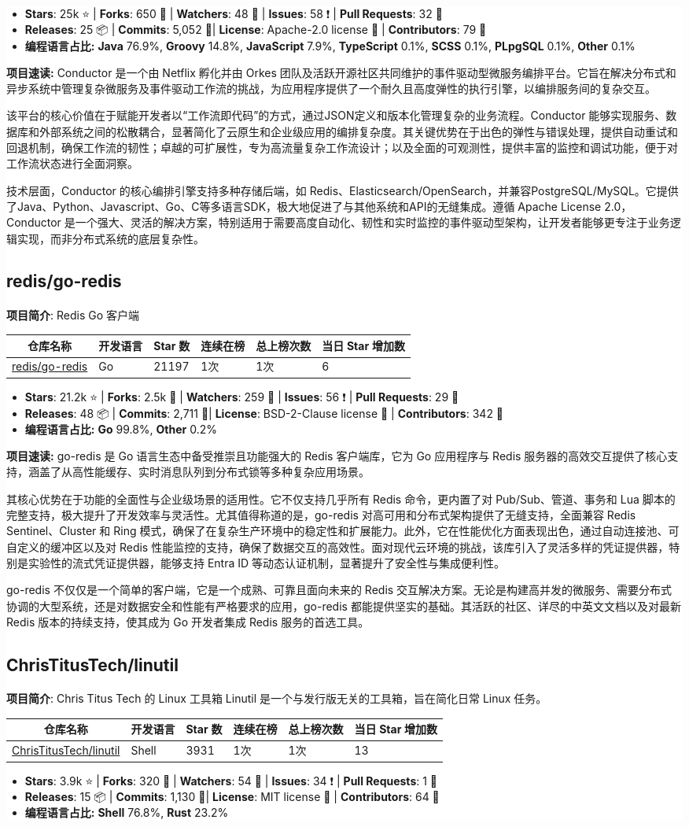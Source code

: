 - **Stars**: 25k ⭐ | **Forks**: 650 🔄 | **Watchers**: 48 👀 | **Issues**: 58 ❗ | **Pull Requests**: 32 🔀
- **Releases**: 25 📦 | **Commits**: 5,052 📝| **License**: Apache-2.0 license 📜 | **Contributors**: 79 👥 
- **编程语言占比:** **Java** 76.9%, **Groovy** 14.8%, **JavaScript** 7.9%, **TypeScript** 0.1%, **SCSS** 0.1%, **PLpgSQL** 0.1%, **Other** 0.1%


**项目速读:** Conductor 是一个由 Netflix 孵化并由 Orkes 团队及活跃开源社区共同维护的事件驱动型微服务编排平台。它旨在解决分布式和异步系统中管理复杂微服务及事件驱动工作流的挑战，为应用程序提供了一个耐久且高度弹性的执行引擎，以编排服务间的复杂交互。

该平台的核心价值在于赋能开发者以“工作流即代码”的方式，通过JSON定义和版本化管理复杂的业务流程。Conductor 能够实现服务、数据库和外部系统之间的松散耦合，显著简化了云原生和企业级应用的编排复杂度。其关键优势在于出色的弹性与错误处理，提供自动重试和回退机制，确保工作流的韧性；卓越的可扩展性，专为高流量复杂工作流设计；以及全面的可观测性，提供丰富的监控和调试功能，便于对工作流状态进行全面洞察。

技术层面，Conductor 的核心编排引擎支持多种存储后端，如 Redis、Elasticsearch/OpenSearch，并兼容PostgreSQL/MySQL。它提供了Java、Python、Javascript、Go、C等多语言SDK，极大地促进了与其他系统和API的无缝集成。遵循 Apache License 2.0，Conductor 是一个强大、灵活的解决方案，特别适用于需要高度自动化、韧性和实时监控的事件驱动型架构，让开发者能够更专注于业务逻辑实现，而非分布式系统的底层复杂性。

## redis/go-redis

**项目简介**: Redis Go 客户端

| 仓库名称  | 开发语言 | Star 数 | 连续在榜 | 总上榜次数 | 当日 Star 增加数 |
| -------  | ------- | ------- | -------- | ---------- | --------------- |
| [redis/go-redis](https://github.com/redis/go-redis)  | Go | 21197 | 1次 | 1次 | 6 |

- **Stars**: 21.2k ⭐ | **Forks**: 2.5k 🔄 | **Watchers**: 259 👀 | **Issues**: 56 ❗ | **Pull Requests**: 29 🔀
- **Releases**: 48 📦 | **Commits**: 2,711 📝| **License**: BSD-2-Clause license 📜 | **Contributors**: 342 👥 
- **编程语言占比:** **Go** 99.8%, **Other** 0.2%


**项目速读:** go-redis 是 Go 语言生态中备受推崇且功能强大的 Redis 客户端库，它为 Go 应用程序与 Redis 服务器的高效交互提供了核心支持，涵盖了从高性能缓存、实时消息队列到分布式锁等多种复杂应用场景。

其核心优势在于功能的全面性与企业级场景的适用性。它不仅支持几乎所有 Redis 命令，更内置了对 Pub/Sub、管道、事务和 Lua 脚本的完整支持，极大提升了开发效率与灵活性。尤其值得称道的是，go-redis 对高可用和分布式架构提供了无缝支持，全面兼容 Redis Sentinel、Cluster 和 Ring 模式，确保了在复杂生产环境中的稳定性和扩展能力。此外，它在性能优化方面表现出色，通过自动连接池、可自定义的缓冲区以及对 Redis 性能监控的支持，确保了数据交互的高效性。面对现代云环境的挑战，该库引入了灵活多样的凭证提供器，特别是实验性的流式凭证提供器，能够支持 Entra ID 等动态认证机制，显著提升了安全性与集成便利性。

go-redis 不仅仅是一个简单的客户端，它是一个成熟、可靠且面向未来的 Redis 交互解决方案。无论是构建高并发的微服务、需要分布式协调的大型系统，还是对数据安全和性能有严格要求的应用，go-redis 都能提供坚实的基础。其活跃的社区、详尽的中英文文档以及对最新 Redis 版本的持续支持，使其成为 Go 开发者集成 Redis 服务的首选工具。

## ChrisTitusTech/linutil

**项目简介**: Chris Titus Tech 的 Linux 工具箱 Linutil 是一个与发行版无关的工具箱，旨在简化日常 Linux 任务。

| 仓库名称  | 开发语言 | Star 数 | 连续在榜 | 总上榜次数 | 当日 Star 增加数 |
| -------  | ------- | ------- | -------- | ---------- | --------------- |
| [ChrisTitusTech/linutil](https://github.com/ChrisTitusTech/linutil)  | Shell | 3931 | 1次 | 1次 | 13 |

- **Stars**: 3.9k ⭐ | **Forks**: 320 🔄 | **Watchers**: 54 👀 | **Issues**: 34 ❗ | **Pull Requests**: 1 🔀
- **Releases**: 15 📦 | **Commits**: 1,130 📝| **License**: MIT license 📜 | **Contributors**: 64 👥 
- **编程语言占比:** **Shell** 76.8%, **Rust** 23.2%
